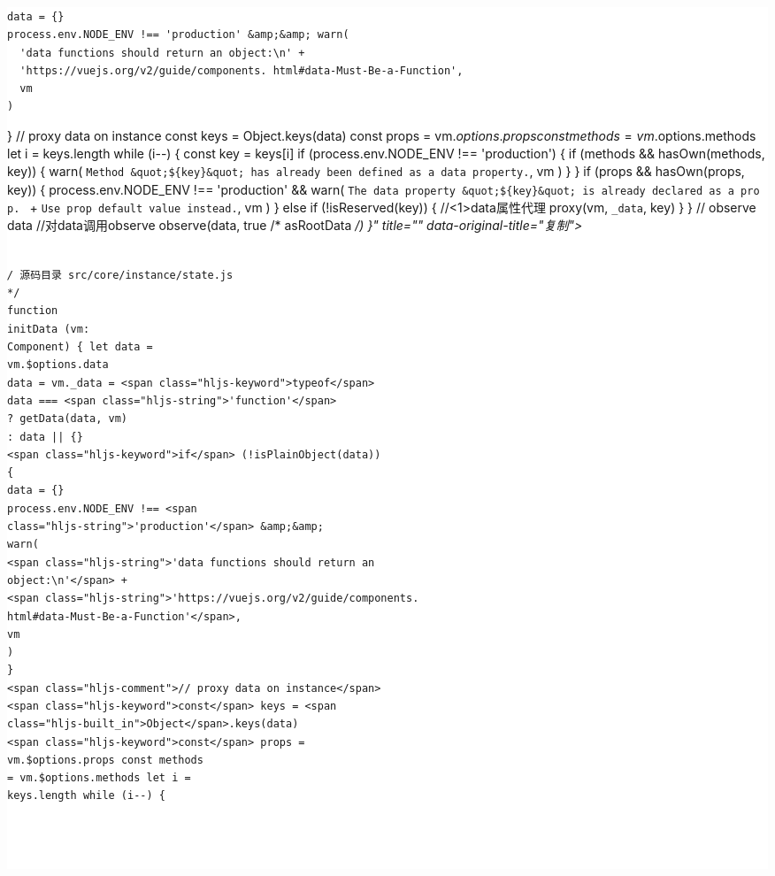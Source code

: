     data = {}
    process.env.NODE_ENV !== 'production' &amp;&amp; warn(
      'data functions should return an object:\n' +
      'https://vuejs.org/v2/guide/components. html#data-Must-Be-a-Function',
      vm
    )
  }
  // proxy data on instance
  const keys = Object.keys(data)
  const props = vm.$options.props
  const methods = vm.$options.methods
  let i = keys.length
  while (i--) {
    const key = keys[i]
    if (process.env.NODE_ENV !== 'production') {
      if (methods &amp;&amp; hasOwn(methods, key)) {
        warn(
          `Method &quot;${key}&quot; has already been defined as a data property.`,
          vm
        )
      }
    }
    if (props &amp;&amp; hasOwn(props, key)) {
      process.env.NODE_ENV !== 'production' &amp;&amp; warn(
        `The data property &quot;${key}&quot; is already declared as a prop. ` +
        `Use prop default value instead.`,
        vm
      )
    } else if (!isReserved(key)) {
      //<1>data属性代理
      proxy(vm, `_data`, key)
    }
  }
  // observe data
   //对data调用observe
  observe(data, true /* asRootData */)
}" title="" data-original-title="复制"></span>
      <span type="button" class="saveToNote code-tool" data-toggle="tooltip" data-placement="top" title="" data-original-title="放进笔记"></span>
      </div>
      </div><pre class="javascript hljs"><code class="js"> <span class="hljs-comment">/* 源码目录 src/core/instance/state.js */</span>
<span class="hljs-function"><span class="hljs-keyword">function</span> <span class="hljs-title">initData</span> (<span class="hljs-params">vm: Component</span>) </span>{
  <span class="hljs-keyword">let</span> data = vm.$options.data
  data = vm._data = <span class="hljs-keyword">typeof</span> data === <span class="hljs-string">'function'</span>
    ? getData(data, vm)
    : data || {}
  <span class="hljs-keyword">if</span> (!isPlainObject(data)) {
    data = {}
    process.env.NODE_ENV !== <span class="hljs-string">'production'</span> &amp;&amp; warn(
      <span class="hljs-string">'data functions should return an object:\n'</span> +
      <span class="hljs-string">'https://vuejs.org/v2/guide/components. html#data-Must-Be-a-Function'</span>,
      vm
    )
  }
  <span class="hljs-comment">// proxy data on instance</span>
  <span class="hljs-keyword">const</span> keys = <span class="hljs-built_in">Object</span>.keys(data)
  <span class="hljs-keyword">const</span> props = vm.$options.props
  <span class="hljs-keyword">const</span> methods = vm.$options.methods
  <span class="hljs-keyword">let</span> i = keys.length
  <span class="hljs-keyword">while</span> (i--) {